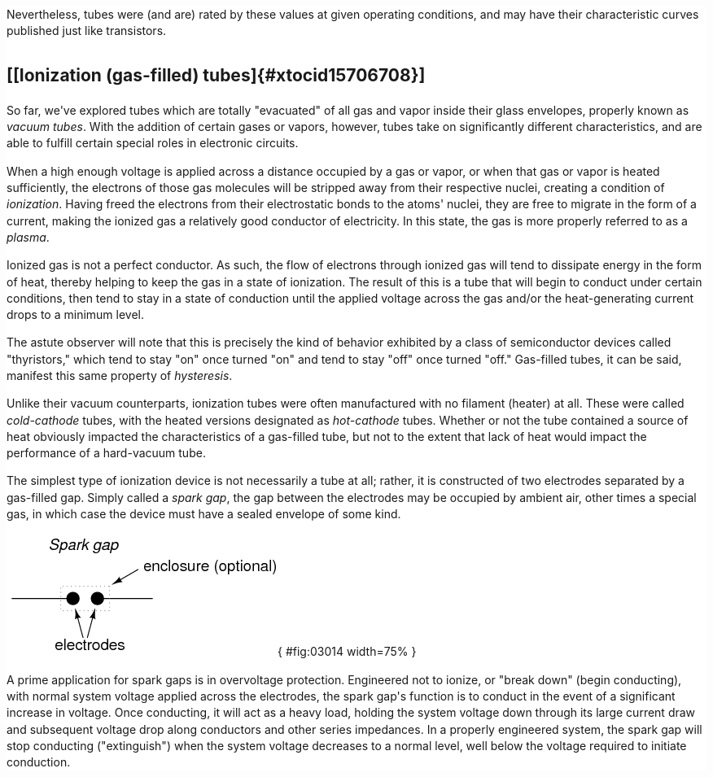 Nevertheless, tubes were (and are) rated by these values at given operating conditions, and may have their characteristic curves published just like transistors.

## [[Ionization (gas-filled) tubes]{#xtocid15706708}]

So far, we\'ve explored tubes which are totally \"evacuated\" of all gas and vapor inside their glass envelopes, properly known as _vacuum tubes_. With the addition of certain gases or vapors, however, tubes take on significantly different characteristics, and are able to fulfill certain special roles in electronic circuits.

When a high enough voltage is applied across a distance occupied by a gas or vapor, or when that gas or vapor is heated sufficiently, the electrons of those gas molecules will be stripped away from their respective nuclei, creating a condition of _ionization_. Having freed the electrons from their electrostatic bonds to the atoms\' nuclei, they are free to migrate in the form of a current, making the ionized gas a relatively good conductor of electricity. In this state, the gas is more properly referred to as a _plasma_.

Ionized gas is not a perfect conductor. As such, the flow of electrons through ionized gas will tend to dissipate energy in the form of heat, thereby helping to keep the gas in a state of ionization. The result of this is a tube that will begin to conduct under certain conditions, then tend to stay in a state of conduction until the applied voltage across the gas and/or the heat-generating current drops to a minimum level.

The astute observer will note that this is precisely the kind of behavior exhibited by a class of semiconductor devices called \"thyristors,\" which tend to stay \"on\" once turned \"on\" and tend to stay \"off\" once turned \"off.\" Gas-filled tubes, it can be said, manifest this same property of _hysteresis_.

Unlike their vacuum counterparts, ionization tubes were often manufactured with no filament (heater) at all. These were called _cold-cathode_ tubes, with the heated versions designated as _hot-cathode_ tubes. Whether or not the tube contained a source of heat obviously impacted the characteristics of a gas-filled tube, but not to the extent that lack of heat would impact the performance of a hard-vacuum tube.

The simplest type of ionization device is not necessarily a tube at all; rather, it is constructed of two electrodes separated by a gas-filled gap. Simply called a _spark gap_, the gap between the electrodes may be occupied by ambient air, other times a special gas, in which case the device must have a sealed envelope of some kind.

![](media/03014.png){ #fig:03014 width=75% }

A prime application for spark gaps is in overvoltage protection. Engineered not to ionize, or \"break down\" (begin conducting), with normal system voltage applied across the electrodes, the spark gap\'s function is to conduct in the event of a significant increase in voltage. Once conducting, it will act as a heavy load, holding the system voltage down through its large current draw and subsequent voltage drop along conductors and other series impedances. In a properly engineered system, the spark gap will stop conducting (\"extinguish\") when the system voltage decreases to a normal level, well below the voltage required to initiate conduction.
